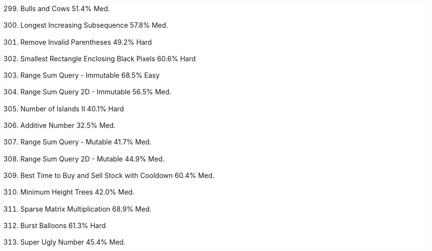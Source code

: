 299. Bulls and Cows
51.4%
Med.

300. Longest Increasing Subsequence
57.8%
Med.

301. Remove Invalid Parentheses
49.2%
Hard

302. Smallest Rectangle Enclosing Black Pixels
60.6%
Hard

303. Range Sum Query - Immutable
68.5%
Easy

304. Range Sum Query 2D - Immutable
56.5%
Med.

305. Number of Islands II
40.1%
Hard

306. Additive Number
32.5%
Med.

307. Range Sum Query - Mutable
41.7%
Med.

308. Range Sum Query 2D - Mutable
44.9%
Med.

309. Best Time to Buy and Sell Stock with Cooldown
60.4%
Med.

310. Minimum Height Trees
42.0%
Med.

311. Sparse Matrix Multiplication
68.9%
Med.

312. Burst Balloons
61.3%
Hard

313. Super Ugly Number
45.4%
Med.

